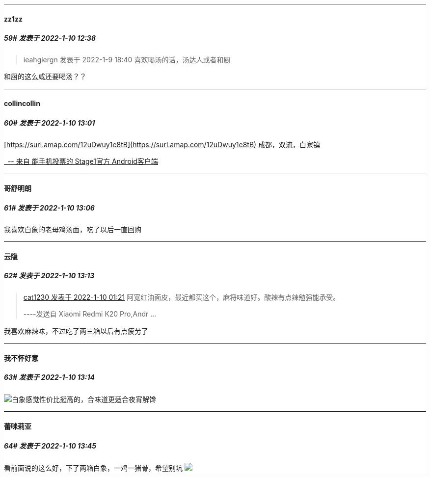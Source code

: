*****

####  zz1zz  
##### 59#       发表于 2022-1-10 12:38

<blockquote>ieahgiergn 发表于 2022-1-9 18:40
喜欢喝汤的话，汤达人或者和厨</blockquote>
和厨的这么咸还要喝汤？？

*****

####  collincollin  
##### 60#       发表于 2022-1-10 13:01

[https://surl.amap.com/12uDwuy1e8tB](https://surl.amap.com/12uDwuy1e8tB)
成都，双流，白家镇

[  -- 来自 能手机投票的 Stage1官方 Android客户端](https://www.coolapk.com/apk/140634)



*****

####  哥舒明朗  
##### 61#       发表于 2022-1-10 13:06

我喜欢白象的老母鸡汤面，吃了以后一直回购

*****

####  云隐  
##### 62#       发表于 2022-1-10 13:13

<blockquote><a href="httphttps://bbs.saraba1st.com/2b/forum.php?mod=redirect&amp;goto=findpost&amp;pid=54228510&amp;ptid=2046525" target="_blank">cat1230 发表于 2022-1-10 01:21</a>
阿宽红油面皮，最近都买这个，麻将味道好。酸辣有点辣勉强能承受。

----发送自 Xiaomi Redmi K20 Pro,Andr ...</blockquote>
我喜欢麻辣味，不过吃了两三箱以后有点疲劳了

*****

####  我不怀好意  
##### 63#       发表于 2022-1-10 13:14

<img src="https://static.saraba1st.com/image/smiley/face2017/002.png" referrerpolicy="no-referrer">白象感觉性价比挺高的，合味道更适合夜宵解馋



*****

####  蕾咪莉亚  
##### 64#       发表于 2022-1-10 13:45

看前面说的这么好，下了两箱白象，一鸡一猪骨，希望别坑 <img src="https://static.saraba1st.com/image/smiley/face2017/037.png" referrerpolicy="no-referrer">
